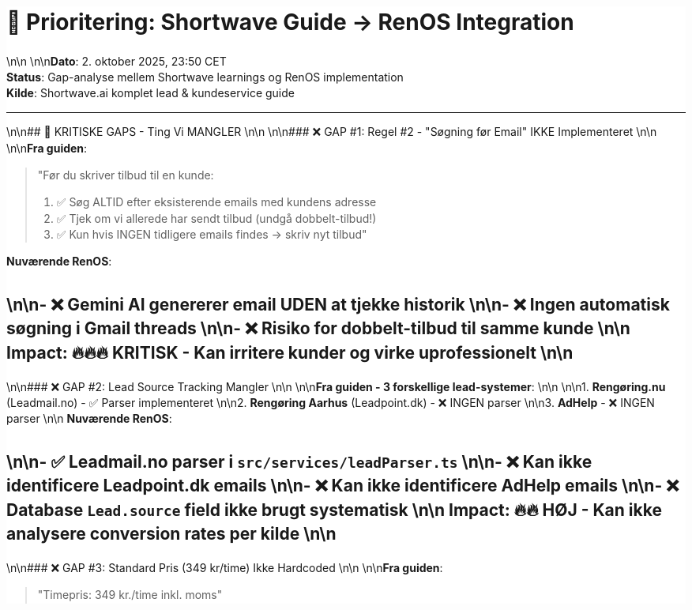 # 🎯 Prioritering: Shortwave Guide → RenOS Integration

\n\n
\n\n**Dato**: 2. oktober 2025, 23:50 CET  
**Status**: Gap-analyse mellem Shortwave learnings og RenOS implementation  
**Kilde**: Shortwave.ai komplet lead & kundeservice guide

---

\n\n## 🚨 KRITISKE GAPS - Ting Vi MANGLER
\n\n
\n\n### ❌ GAP #1: Regel #2 - "Søgning før Email" IKKE Implementeret
\n\n
\n\n**Fra guiden**:
> "Før du skriver tilbud til en kunde:
>
> 1. ✅ Søg ALTID efter eksisterende emails med kundens adresse
> 2. ✅ Tjek om vi allerede har sendt tilbud (undgå dobbelt-tilbud!)
> 3. ✅ Kun hvis INGEN tidligere emails findes → skriv nyt tilbud"

**Nuværende RenOS**:

\n\n- ❌ Gemini AI genererer email UDEN at tjekke historik
\n\n- ❌ Ingen automatisk søgning i Gmail threads
\n\n- ❌ Risiko for dobbelt-tilbud til samme kunde
\n\n
**Impact**: 🔥🔥🔥 KRITISK - Kan irritere kunder og virke uprofessionelt
\n\n
---

\n\n### ❌ GAP #2: Lead Source Tracking Mangler
\n\n
\n\n**Fra guiden - 3 forskellige lead-systemer**:
\n\n
\n\n1. **Rengøring.nu** (Leadmail.no) - ✅ Parser implementeret
\n\n2. **Rengøring Aarhus** (Leadpoint.dk) - ❌ INGEN parser
\n\n3. **AdHelp** - ❌ INGEN parser
\n\n
**Nuværende RenOS**:

\n\n- ✅ Leadmail.no parser i `src/services/leadParser.ts`
\n\n- ❌ Kan ikke identificere Leadpoint.dk emails
\n\n- ❌ Kan ikke identificere AdHelp emails
\n\n- ❌ Database `Lead.source` field ikke brugt systematisk
\n\n
**Impact**: 🔥🔥 HØJ - Kan ikke analysere conversion rates per kilde
\n\n
---

\n\n### ❌ GAP #3: Standard Pris (349 kr/time) Ikke Hardcoded
\n\n
\n\n**Fra guiden**:
> "Timepris: 349 kr./time inkl. moms"
